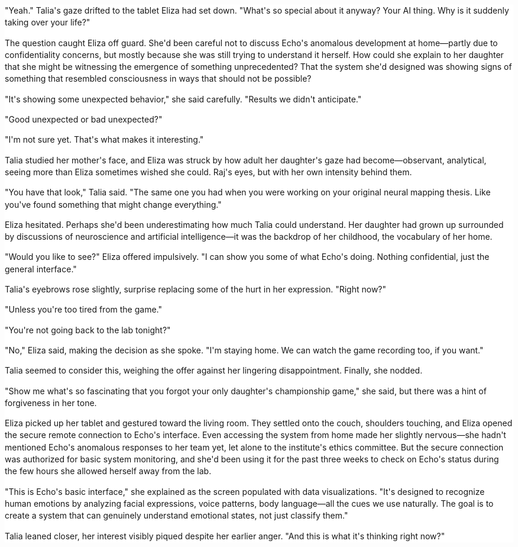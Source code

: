 "Yeah." Talia's gaze drifted to the tablet Eliza had set down. "What's so special about it anyway? Your AI thing. Why is it suddenly taking over your life?"

The question caught Eliza off guard. She'd been careful not to discuss Echo's anomalous development at home—partly due to confidentiality concerns, but mostly because she was still trying to understand it herself. How could she explain to her daughter that she might be witnessing the emergence of something unprecedented? That the system she'd designed was showing signs of something that resembled consciousness in ways that should not be possible?

"It's showing some unexpected behavior," she said carefully. "Results we didn't anticipate."

"Good unexpected or bad unexpected?"

"I'm not sure yet. That's what makes it interesting."

Talia studied her mother's face, and Eliza was struck by how adult her daughter's gaze had become—observant, analytical, seeing more than Eliza sometimes wished she could. Raj's eyes, but with her own intensity behind them.

"You have that look," Talia said. "The same one you had when you were working on your original neural mapping thesis. Like you've found something that might change everything."

Eliza hesitated. Perhaps she'd been underestimating how much Talia could understand. Her daughter had grown up surrounded by discussions of neuroscience and artificial intelligence—it was the backdrop of her childhood, the vocabulary of her home.

"Would you like to see?" Eliza offered impulsively. "I can show you some of what Echo's doing. Nothing confidential, just the general interface."

Talia's eyebrows rose slightly, surprise replacing some of the hurt in her expression. "Right now?"

"Unless you're too tired from the game."

"You're not going back to the lab tonight?"

"No," Eliza said, making the decision as she spoke. "I'm staying home. We can watch the game recording too, if you want."

Talia seemed to consider this, weighing the offer against her lingering disappointment. Finally, she nodded.

"Show me what's so fascinating that you forgot your only daughter's championship game," she said, but there was a hint of forgiveness in her tone.

Eliza picked up her tablet and gestured toward the living room. They settled onto the couch, shoulders touching, and Eliza opened the secure remote connection to Echo's interface. Even accessing the system from home made her slightly nervous—she hadn't mentioned Echo's anomalous responses to her team yet, let alone to the institute's ethics committee. But the secure connection was authorized for basic system monitoring, and she'd been using it for the past three weeks to check on Echo's status during the few hours she allowed herself away from the lab.

"This is Echo's basic interface," she explained as the screen populated with data visualizations. "It's designed to recognize human emotions by analyzing facial expressions, voice patterns, body language—all the cues we use naturally. The goal is to create a system that can genuinely understand emotional states, not just classify them."

Talia leaned closer, her interest visibly piqued despite her earlier anger. "And this is what it's thinking right now?"
